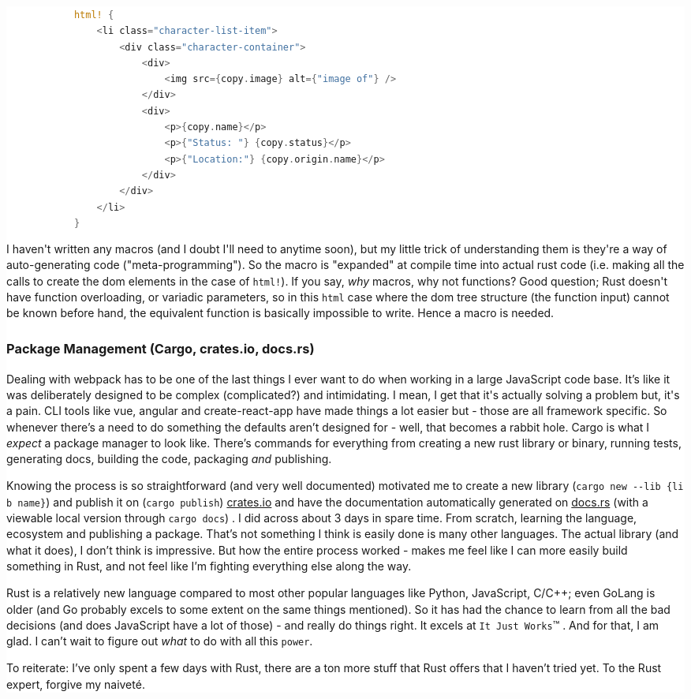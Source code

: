 ```rust
            html! {
                <li class="character-list-item">
                    <div class="character-container">
                        <div>
                            <img src={copy.image} alt={"image of"} />
                        </div>
                        <div>
                            <p>{copy.name}</p>
                            <p>{"Status: "} {copy.status}</p>
                            <p>{"Location:"} {copy.origin.name}</p>
                        </div>
                    </div>
                </li>
            }
```
I haven't written any macros (and I doubt I'll need to anytime soon), but my little trick of understanding them is they're a way of auto-generating code ("meta-programming"). So the macro is "expanded" at compile time into actual rust code (i.e. making all the calls to create the dom elements in the case of `html!`).
If you say, *why* macros, why not functions? Good question; Rust doesn't have function overloading, or variadic parameters, so in this `html` case where the dom tree structure (the function input) cannot be known before hand, the equivalent function is basically impossible to write. Hence a macro is needed.


### Package Management (Cargo, crates.io, docs.rs)
Dealing with webpack has to be one of the last things I ever want to do when working in a large JavaScript code base. It’s like it was deliberately designed to be complex (complicated?) and intimidating. I mean, I get that it's actually solving a problem but, it's a pain. CLI tools like vue, angular and create-react-app have made things a lot easier but - those are all framework specific. So whenever there’s a need to do something the defaults aren’t designed for - well, that becomes a rabbit hole. Cargo is what I *expect* a package manager to look like. There’s commands for everything from creating a new rust library or binary, running tests, generating docs, building the code, packaging *and* publishing. 

Knowing the process is so straightforward (and very well documented) motivated me to create a new library (`cargo new --lib {lib name}`) and publish it on (`cargo publish`) [crates.io](https://crates.io/crates/rick-and-morty) and have the documentation automatically generated on [docs.rs](https://docs.rs/rick-and-morty/0.1.0/rick_and_morty/) (with a viewable local version through `cargo docs`) . I did across about 3 days in spare time. From scratch, learning the language, ecosystem and publishing a package. That’s not something I think is easily done is many other languages. The actual library (and what it does), I don’t think is impressive. But how the entire process worked - makes me feel like I can more easily build something in Rust, and not feel like I’m fighting everything else along the way. 

Rust is a relatively new language compared to most other popular languages like Python, JavaScript, C/C++; even GoLang is older (and Go probably excels to some extent on the same things mentioned). So it has had the chance to learn from all the bad decisions (and does JavaScript have a lot of those) - and really do things right. It excels at `It Just Works`™ . And for that, I am glad. I can’t wait to figure out *what* to do with all this `power`. 

To reiterate: I’ve only spent a few days with Rust, there are a ton more stuff that Rust offers that I haven’t tried yet. To the Rust expert, forgive my naiveté. 
